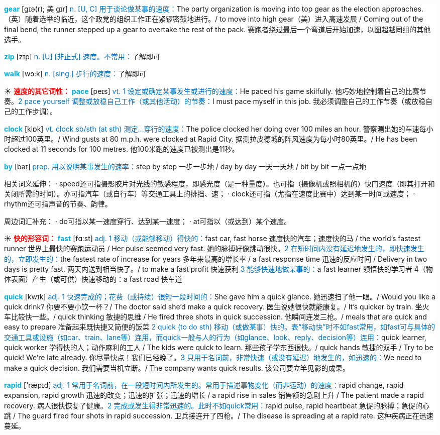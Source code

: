 <font color="sky blue">**gear**</font> [gɪə(r); 美 gɪr]
<font color="#0070c0">n. [U, C] 用于谈论做某事的速度：</font>The party organization is moving into top gear as the election approaches.（英）随着选举的临近，这个政党的组织工作正在紧锣密鼓地进行。/ to move into high gear（美）进入高速发展 / Coming out of the final bend, the runner stepped up a gear to overtake the rest of the pack. 赛跑者绕过最后一个弯道后开始加速，以图超越同组的其他选手。

<font color="sky blue">**zip**</font> [zɪp] 
<font color="#0070c0">n. [U] [非正式] 速度。不常用：</font>了解即可

<font color="sky blue">**walk**</font> [wɔ:k] 
<font color="#0070c0">n. [sing.] 步行的速度：</font>了解即可

☀ <font color="red">**速度的其它词性：**</font>
<font color="sky blue">**pace**</font> [peɪs] 
<font color="#0070c0">vt. 1 设定或确定某事发生或进行的速度：</font>He paced his game skilfully. 他巧妙地控制着自己的比赛节奏。<font color="#0070c0">2 pace yourself 调整或放稳自己工作（或其他活动）的节奏：</font>I must pace myself in this job. 我必须调整自己的工作节奏（或放稳自己的工作步调）。

<font color="sky blue">**clock**</font> [klɒk] 
<font color="#0070c0">vt. clock sb/sth (at sth) 测定…穿行的速度：</font>The police clocked her doing over 100 miles an hour. 警察测出她的车速每小时超过100英里。/ Wind gusts at 80 m.p.h. were clocked at Rapid City. 据测拉皮德城的阵风速度为每小时80英里。/ He has been clocked at 11 seconds for 100 metres. 他100米跑的速度已被测出是11秒。

<font color="sky blue">**by**</font> [baɪ] 
<font color="#0070c0">prep. 用以说明某事发生的速率：</font>step by step 一步一步地 / day by day 一天一天地 / bit by bit 一点一点地

相关词义延伸：
· speed还可指摄影胶片对光线的敏感程度，即感光度（是一种量度）。也可指（摄像机或照相机的）快门速度（即其打开和关闭所需的时间）。亦可指汽车（或自行车）等交通工具上的排挡、速；
· clock还可指（尤指在速度比赛中）达到某一时间或速度；
· rhythm还可指声音的节奏、韵律。

周边词汇补充：
· do可指以某一速度穿行、达到某一速度；
· at可指以（或达到）某个速度。

☀ <font color="red">**快的形容词：**</font>
<font color="sky blue">**fast**</font> [fɑːst] 
<font color="#0070c0">adj. 1 移动（或能够移动）得快的：</font>fast car, fast horse 速度快的汽车；速度快的马 / the world’s fastest runner 世界上最快的赛跑运动员 / Her pulse seemed very fast. 她的脉搏好像跳动很快。<font color="#0070c0">2 在短时间内没有延迟地发生的，即快速发生的，立即发生的：</font>the fastest rate of increase for years 多年来最高的增长率 / a fast response time 迅速的反应时间 / Delivery in two days is pretty fast. 两天内送到相当快了。/ to make a fast profit 快速获利 <font color="#0070c0">3 能够快速地做某事的：</font>a fast learner 领悟快的学习者 4（物体表面）产生（或可供）快速移动的：</font>a fast road 快车道

<font color="sky blue">**quick**</font> [kwɪk] 
<font color="#0070c0">adj. 1 快速完成的；花费（或持续）很短一段时间的：</font>She gave him a quick glance. 她迅速扫了他一眼。/ Would you like a quick drink? 你要不要小饮一杯？/ The doctor said she’d make a quick recovery. 医生说她很快就能康复。/ It’s quicker by train. 坐火车比较快一些。/ quick thinking 敏捷的思维 / He fired three shots in quick succession. 他瞬间连发三枪。/ meals that are quick and easy to prepare 准备起来既快捷又简便的饭菜 <font color="#0070c0">2 quick (to do sth) 移动（或做某事）快的。表“移动快”时不如fast常用，如fast可与具体的交通工具或设施（如car、train、lane等）连用，而quick一般与人的行为（如glance、look、reply、decision等）连用：</font>quick learner, quick worker 学得快的人；动作麻利的工人 / The kids were quick to learn. 那些孩子学东西很快。/ quick hands 敏捷的双手 / Try to be quick! We’re late already. 你尽量快点！我们已经晚了。<font color="#0070c0">3 只用于名词前，非常快速（或没有延迟）地发生的，如迅速的：</font>We need to make a quick decision. 我们需要当机立断。/ The company wants quick results. 该公司要立竿见影的成果。

<font color="sky blue">**rapid**</font> ['ræpɪd] 
<font color="#0070c0">adj. 1 常用于名词前，在一段短时间内所发生的。常用于描述事物变化（而非运动）的速度：</font>rapid change, rapid expansion, rapid growth 迅速的改变；迅速的扩张；迅速的增长 / a rapid rise in sales 销售额的急剧上升 / The patient made a rapid recovery. 病人很快恢复了健康。<font color="#0070c0">2 完成或发生得非常迅速的。此时不如quick常用：</font>rapid pulse, rapid heartbeat 急促的脉搏；急促的心跳 / The guard fired four shots in rapid succession. 卫兵接连开了四枪。/ The disease is spreading at a rapid rate. 这种疾病正在迅速蔓延。
